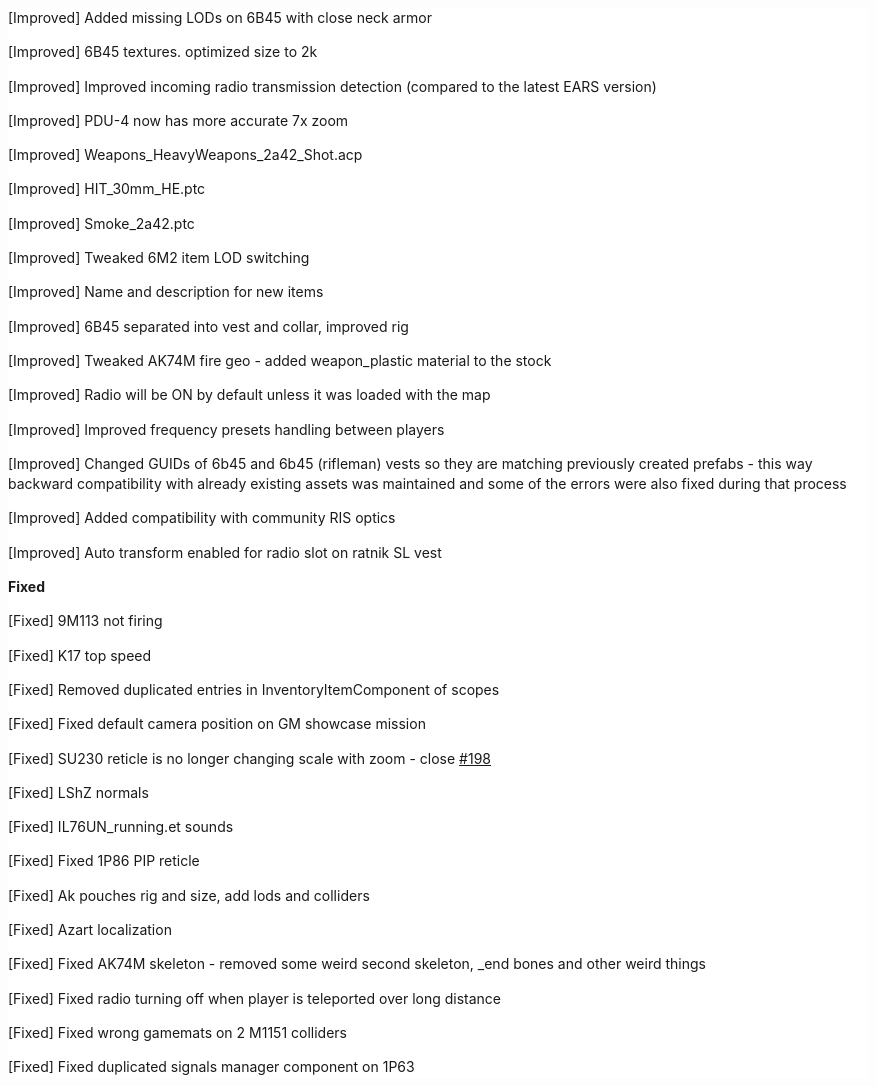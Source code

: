 \[Improved] Added missing LODs on 6B45 with close neck armor

\[Improved] 6B45 textures. optimized size to 2k

\[Improved] Improved incoming radio transmission detection (compared to the latest EARS version)

\[Improved] PDU-4 now has more accurate 7x zoom

\[Improved] Weapons\_HeavyWeapons\_2a42\_Shot.acp

\[Improved] HIT\_30mm\_HE.ptc

\[Improved] Smoke\_2a42.ptc

\[Improved] Tweaked 6M2 item LOD switching

\[Improved] Name and description for new items

\[Improved] 6B45 separated into vest and collar, improved rig

\[Improved] Tweaked AK74M fire geo - added weapon\_plastic material to the stock

\[Improved] Radio will be ON by default unless it was loaded with the map

\[Improved] Improved frequency presets handling between players

\[Improved] Changed GUIDs of 6b45 and 6b45 (rifleman) vests so they are matching previously created prefabs - this way backward compatibility with already existing assets was maintained and some of the errors were also fixed during that process

\[Improved] Added compatibility with community RIS optics

\[Improved] Auto transform enabled for radio slot on ratnik SL vest

**Fixed**

\[Fixed] 9M113 not firing

\[Fixed] K17 top speed

\[Fixed] Removed duplicated entries in InventoryItemComponent of scopes

\[Fixed] Fixed default camera position on GM showcase mission

\[Fixed] SU230 reticle is no longer changing scale with zoom - close [#198](https://github.com/RHSMODS/statusquo/issues/198)

\[Fixed] LShZ normals

\[Fixed] IL76UN\_running.et sounds

\[Fixed] Fixed 1P86 PIP reticle

\[Fixed] Ak pouches rig and size, add lods and colliders

\[Fixed] Azart localization

\[Fixed] Fixed AK74M skeleton - removed some weird second skeleton, \_end bones and other weird things

\[Fixed] Fixed radio turning off when player is teleported over long distance

\[Fixed] Fixed wrong gamemats on 2 M1151 colliders

\[Fixed] Fixed duplicated signals manager component on 1P63
